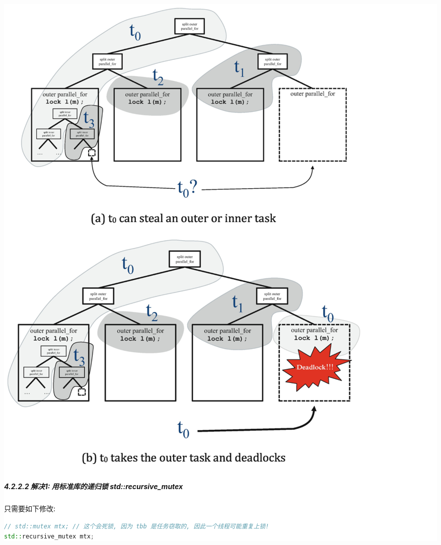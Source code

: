 ![PixPin_2025-03-03_21-06-23.png ##w500##](./img/PixPin_2025-03-03_21-06-23.png)

##### 4.2.2.2 解决1: 用标准库的递归锁 std::recursive_mutex

只需要如下修改:
```C++
// std::mutex mtx; // 这个会死锁, 因为 tbb 是任务窃取的, 因此一个线程可能重复上锁!
std::recursive_mutex mtx;
```
